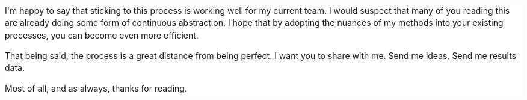 I'm happy to say that sticking to this process is working well for my current team. I would suspect that many of you reading this are already doing some form of continuous abstraction. I hope that by adopting the nuances of my methods into your existing processes, you can become even more efficient.

That being said, the process is a great distance from being perfect. I want you to share with me. Send me ideas. Send me results data.

Most of all, and as always, thanks for reading.
